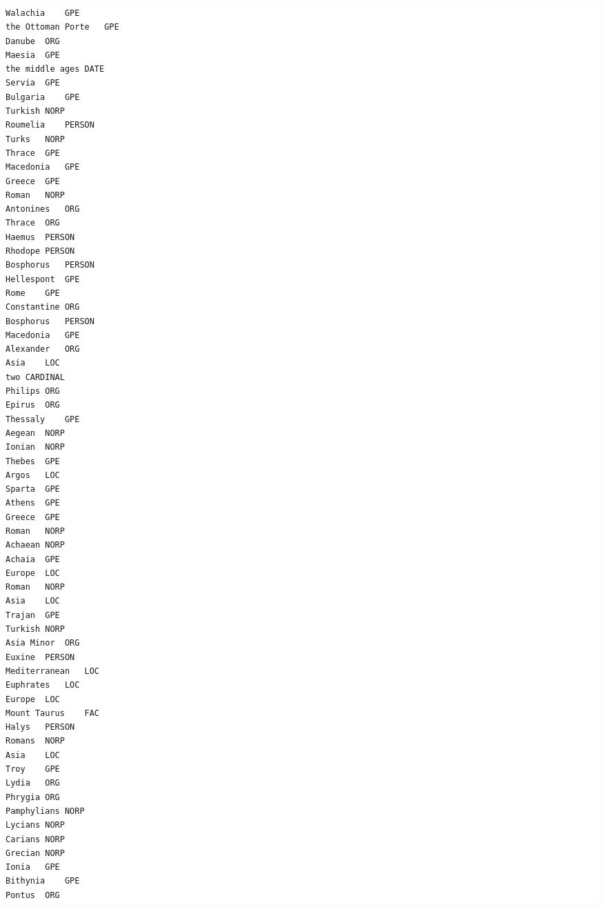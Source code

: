    Walachia	GPE
    the Ottoman Porte	GPE
    Danube	ORG
    Maesia	GPE
    the middle ages	DATE
    Servia	GPE
    Bulgaria	GPE
    Turkish	NORP
    Roumelia	PERSON
    Turks	NORP
    Thrace	GPE
    Macedonia	GPE
    Greece	GPE
    Roman	NORP
    Antonines	ORG
    Thrace	ORG
    Haemus	PERSON
    Rhodope	PERSON
    Bosphorus	PERSON
    Hellespont	GPE
    Rome	GPE
    Constantine	ORG
    Bosphorus	PERSON
    Macedonia	GPE
    Alexander	ORG
    Asia	LOC
    two	CARDINAL
    Philips	ORG
    Epirus	ORG
    Thessaly	GPE
    Aegean	NORP
    Ionian	NORP
    Thebes	GPE
    Argos	LOC
    Sparta	GPE
    Athens	GPE
    Greece	GPE
    Roman	NORP
    Achaean	NORP
    Achaia	GPE
    Europe	LOC
    Roman	NORP
    Asia	LOC
    Trajan	GPE
    Turkish	NORP
    Asia Minor	ORG
    Euxine	PERSON
    Mediterranean	LOC
    Euphrates	LOC
    Europe	LOC
    Mount Taurus	FAC
    Halys	PERSON
    Romans	NORP
    Asia	LOC
    Troy	GPE
    Lydia	ORG
    Phrygia	ORG
    Pamphylians	NORP
    Lycians	NORP
    Carians	NORP
    Grecian	NORP
    Ionia	GPE
    Bithynia	GPE
    Pontus	ORG
